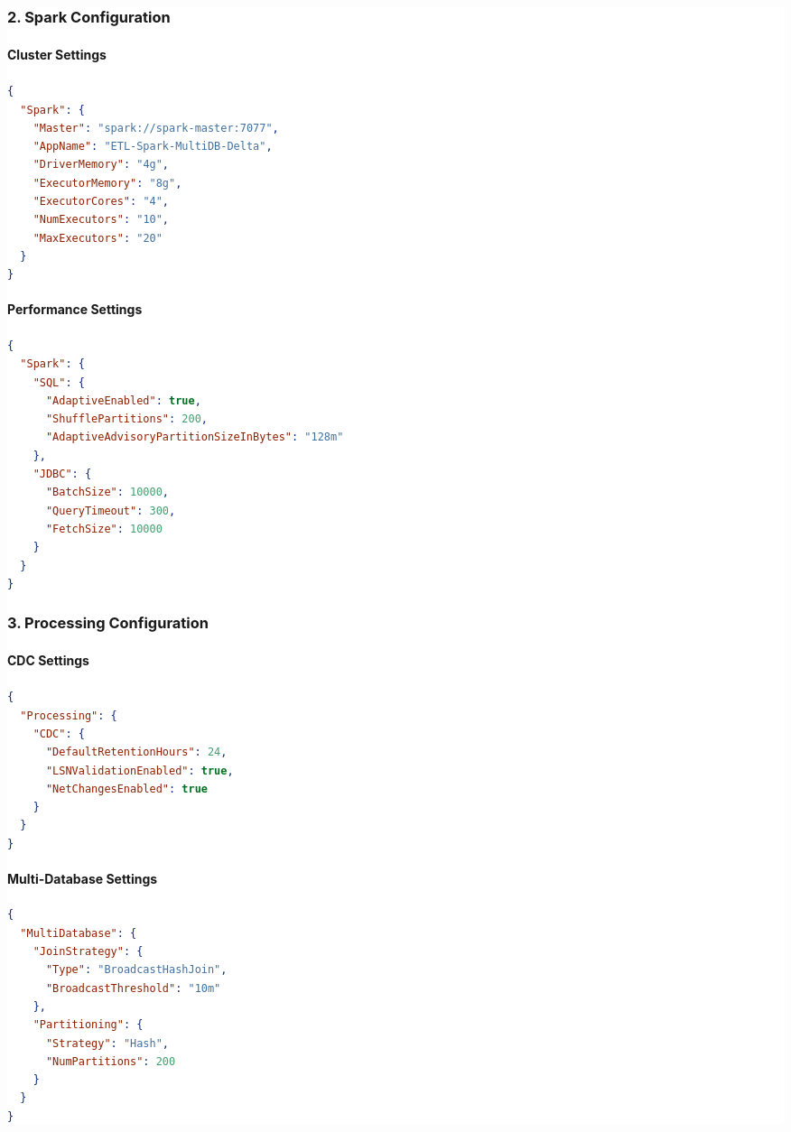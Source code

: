 ### 2. Spark Configuration

#### Cluster Settings
```json
{
  "Spark": {
    "Master": "spark://spark-master:7077",
    "AppName": "ETL-Spark-MultiDB-Delta",
    "DriverMemory": "4g",
    "ExecutorMemory": "8g",
    "ExecutorCores": "4",
    "NumExecutors": "10",
    "MaxExecutors": "20"
  }
}
```

#### Performance Settings
```json
{
  "Spark": {
    "SQL": {
      "AdaptiveEnabled": true,
      "ShufflePartitions": 200,
      "AdaptiveAdvisoryPartitionSizeInBytes": "128m"
    },
    "JDBC": {
      "BatchSize": 10000,
      "QueryTimeout": 300,
      "FetchSize": 10000
    }
  }
}
```

### 3. Processing Configuration

#### CDC Settings
```json
{
  "Processing": {
    "CDC": {
      "DefaultRetentionHours": 24,
      "LSNValidationEnabled": true,
      "NetChangesEnabled": true
    }
  }
}
```

#### Multi-Database Settings
```json
{
  "MultiDatabase": {
    "JoinStrategy": {
      "Type": "BroadcastHashJoin",
      "BroadcastThreshold": "10m"
    },
    "Partitioning": {
      "Strategy": "Hash",
      "NumPartitions": 200
    }
  }
}
```